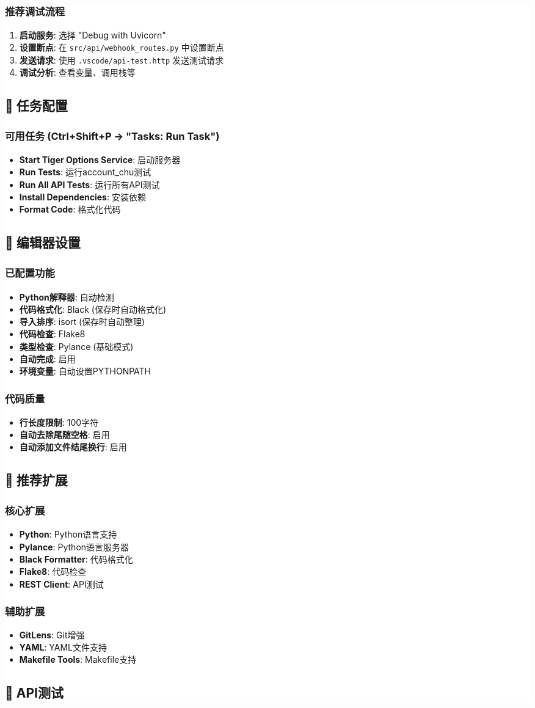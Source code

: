 ### 推荐调试流程
1. **启动服务**: 选择 "Debug with Uvicorn"
2. **设置断点**: 在 `src/api/webhook_routes.py` 中设置断点
3. **发送请求**: 使用 `.vscode/api-test.http` 发送测试请求
4. **调试分析**: 查看变量、调用栈等

## 📝 任务配置

### 可用任务 (Ctrl+Shift+P → "Tasks: Run Task")
- **Start Tiger Options Service**: 启动服务器
- **Run Tests**: 运行account_chu测试
- **Run All API Tests**: 运行所有API测试
- **Install Dependencies**: 安装依赖
- **Format Code**: 格式化代码

## 🔧 编辑器设置

### 已配置功能
- **Python解释器**: 自动检测
- **代码格式化**: Black (保存时自动格式化)
- **导入排序**: isort (保存时自动整理)
- **代码检查**: Flake8
- **类型检查**: Pylance (基础模式)
- **自动完成**: 启用
- **环境变量**: 自动设置PYTHONPATH

### 代码质量
- **行长度限制**: 100字符
- **自动去除尾随空格**: 启用
- **自动添加文件结尾换行**: 启用

## 🧩 推荐扩展

### 核心扩展
- **Python**: Python语言支持
- **Pylance**: Python语言服务器
- **Black Formatter**: 代码格式化
- **Flake8**: 代码检查
- **REST Client**: API测试

### 辅助扩展
- **GitLens**: Git增强
- **YAML**: YAML文件支持
- **Makefile Tools**: Makefile支持

## 🧪 API测试
